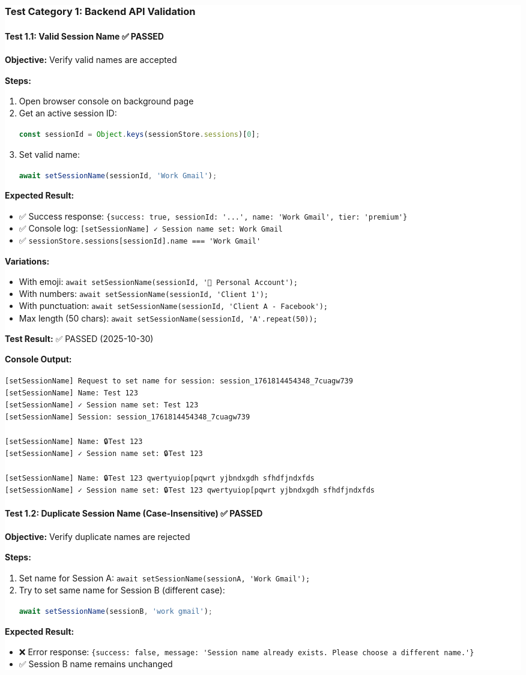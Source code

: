 ### Test Category 1: Backend API Validation

#### Test 1.1: Valid Session Name ✅ PASSED
**Objective:** Verify valid names are accepted

**Steps:**
1. Open browser console on background page
2. Get an active session ID:
   ```javascript
   const sessionId = Object.keys(sessionStore.sessions)[0];
   ```
3. Set valid name:
   ```javascript
   await setSessionName(sessionId, 'Work Gmail');
   ```

**Expected Result:**
- ✅ Success response: `{success: true, sessionId: '...', name: 'Work Gmail', tier: 'premium'}`
- ✅ Console log: `[setSessionName] ✓ Session name set: Work Gmail`
- ✅ `sessionStore.sessions[sessionId].name === 'Work Gmail'`

**Variations:**
- With emoji: `await setSessionName(sessionId, '🎨 Personal Account');`
- With numbers: `await setSessionName(sessionId, 'Client 1');`
- With punctuation: `await setSessionName(sessionId, 'Client A - Facebook');`
- Max length (50 chars): `await setSessionName(sessionId, 'A'.repeat(50));`

**Test Result:** ✅ PASSED (2025-10-30)

**Console Output:**
```
[setSessionName] Request to set name for session: session_1761814454348_7cuagw739
[setSessionName] Name: Test 123
[setSessionName] ✓ Session name set: Test 123
[setSessionName] Session: session_1761814454348_7cuagw739

[setSessionName] Name: 🔒Test 123
[setSessionName] ✓ Session name set: 🔒Test 123

[setSessionName] Name: 🔒Test 123 qwertyuiop[pqwrt yjbndxgdh sfhdfjndxfds
[setSessionName] ✓ Session name set: 🔒Test 123 qwertyuiop[pqwrt yjbndxgdh sfhdfjndxfds
```

#### Test 1.2: Duplicate Session Name (Case-Insensitive) ✅ PASSED
**Objective:** Verify duplicate names are rejected

**Steps:**
1. Set name for Session A: `await setSessionName(sessionA, 'Work Gmail');`
2. Try to set same name for Session B (different case):
   ```javascript
   await setSessionName(sessionB, 'work gmail');
   ```

**Expected Result:**
- ❌ Error response: `{success: false, message: 'Session name already exists. Please choose a different name.'}`
- ✅ Session B name remains unchanged
